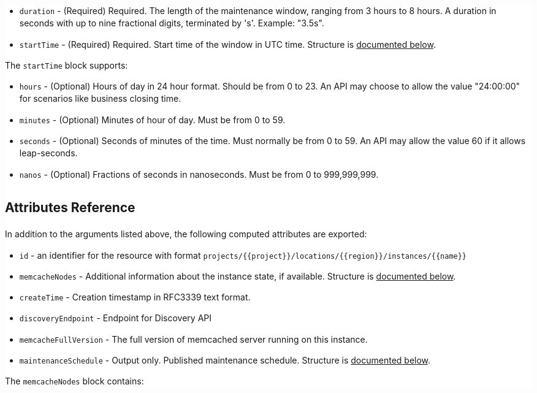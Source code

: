 *   `duration` -
    (Required)
    Required. The length of the maintenance window, ranging from 3 hours to 8 hours.
    A duration in seconds with up to nine fractional digits,
    terminated by 's'. Example: "3.5s".

*   `startTime` -
    (Required)
    Required. Start time of the window in UTC time.
    Structure is [documented below](#nested_start_time).

<a name="nested_start_time"></a>The `startTime` block supports:

*   `hours` -
    (Optional)
    Hours of day in 24 hour format. Should be from 0 to 23.
    An API may choose to allow the value "24:00:00" for scenarios like business closing time.

*   `minutes` -
    (Optional)
    Minutes of hour of day. Must be from 0 to 59.

*   `seconds` -
    (Optional)
    Seconds of minutes of the time. Must normally be from 0 to 59.
    An API may allow the value 60 if it allows leap-seconds.

*   `nanos` -
    (Optional)
    Fractions of seconds in nanoseconds. Must be from 0 to 999,999,999.

## Attributes Reference

In addition to the arguments listed above, the following computed attributes are exported:

*   `id` - an identifier for the resource with format `projects/{{project}}/locations/{{region}}/instances/{{name}}`

*   `memcacheNodes` -
    Additional information about the instance state, if available.
    Structure is [documented below](#nested_memcache_nodes).

*   `createTime` -
    Creation timestamp in RFC3339 text format.

*   `discoveryEndpoint` -
    Endpoint for Discovery API

*   `memcacheFullVersion` -
    The full version of memcached server running on this instance.

*   `maintenanceSchedule` -
    Output only. Published maintenance schedule.
    Structure is [documented below](#nested_maintenance_schedule).

<a name="nested_memcache_nodes"></a>The `memcacheNodes` block contains:
